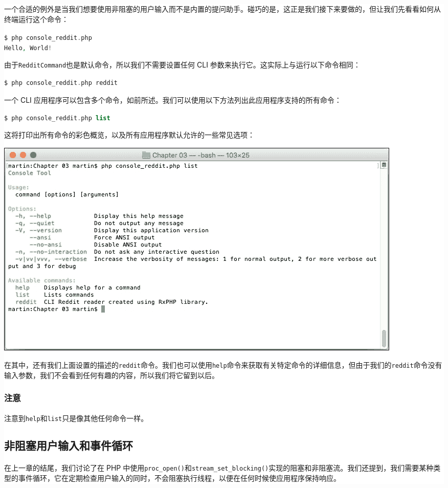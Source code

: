 一个合适的例外是当我们想要使用非阻塞的用户输入而不是内置的提问助手。碰巧的是，这正是我们接下来要做的，但让我们先看看如何从终端运行这个命令：

```php
$ php console_reddit.php
Hello, World!

```

由于`RedditCommand`也是默认命令，所以我们不需要设置任何 CLI 参数来执行它。这实际上与运行以下命令相同：

```php
$ php console_reddit.php reddit

```

一个 CLI 应用程序可以包含多个命令，如前所述。我们可以使用以下方法列出此应用程序支持的所有命令：

```php
$ php console_reddit.php list

```

这将打印出所有命令的彩色概览，以及所有应用程序默认允许的一些常见选项：

![使用 Symfony 控制台组件](img/00013.jpeg)

在其中，还有我们上面设置的描述的`reddit`命令。我们也可以使用`help`命令来获取有关特定命令的详细信息，但由于我们的`reddit`命令没有输入参数，我们不会看到任何有趣的内容，所以我们将它留到以后。

### 注意

注意到`help`和`list`只是像其他任何命令一样。

## 非阻塞用户输入和事件循环

在上一章的结尾，我们讨论了在 PHP 中使用`proc_open()`和`stream_set_blocking()`实现的阻塞和非阻塞流。我们还提到，我们需要某种类型的事件循环，它在定期检查用户输入的同时，不会阻塞执行线程，以便在任何时候使应用程序保持响应。
